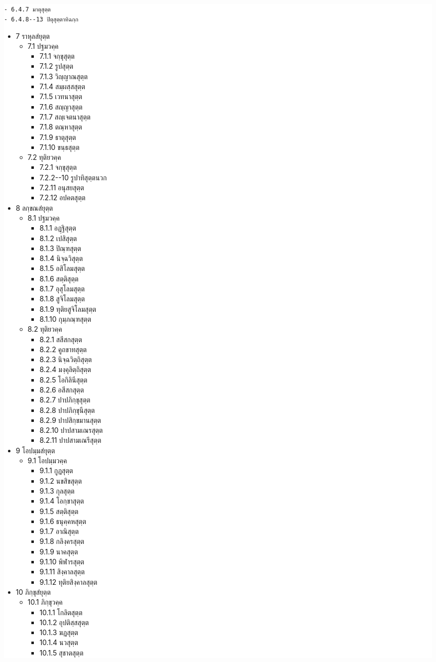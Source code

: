     - 6.4.7 มาตุสุตฺต
    - 6.4.8--13 ปิตุสุตฺตาทิฉกฺก
- 7 ราหุลสํยุตฺต
  - 7.1 ปฐมวคฺค
    - 7.1.1 จกฺขุสุตฺต
    - 7.1.2 รูปสุตฺต
    - 7.1.3 วิญฺญาณสุตฺต
    - 7.1.4 สมฺผสฺสสุตฺต
    - 7.1.5 เวทนาสุตฺต
    - 7.1.6 สญฺญาสุตฺต
    - 7.1.7 สญฺเจตนาสุตฺต
    - 7.1.8 ตณฺหาสุตฺต
    - 7.1.9 ธาตุสุตฺต
    - 7.1.10 ขนฺธสุตฺต
  - 7.2 ทุติยวคฺค
    - 7.2.1 จกฺขุสุตฺต
    - 7.2.2--10 รูปาทิสุตฺตนวก
    - 7.2.11 อนุสยสุตฺต
    - 7.2.12 อปคตสุตฺต
- 8 ลกฺขณสํยุตฺต
  - 8.1 ปฐมวคฺค
    - 8.1.1 อฏฺฐิสุตฺต
    - 8.1.2 เปสิสุตฺต
    - 8.1.3 ปิณฺฑสุตฺต
    - 8.1.4 นิจฺฉวิสุตฺต
    - 8.1.5 อสิโลมสุตฺต
    - 8.1.6 สตฺติสุตฺต
    - 8.1.7 อุสุโลมสุตฺต
    - 8.1.8 สูจิโลมสุตฺต
    - 8.1.9 ทุติยสูจิโลมสุตฺต
    - 8.1.10 กุมฺภณฺฑสุตฺต
  - 8.2 ทุติยวคฺค
    - 8.2.1 สสีสกสุตฺต
    - 8.2.2 คูถขาทสุตฺต
    - 8.2.3 นิจฺฉวิตฺถิสุตฺต
    - 8.2.4 มงฺคุลิตฺถิสุตฺต
    - 8.2.5 โอกิลินีสุตฺต
    - 8.2.6 อสีสกสุตฺต
    - 8.2.7 ปาปภิกฺขุสุตฺต
    - 8.2.8 ปาปภิกฺขุนีสุตฺต
    - 8.2.9 ปาปสิกฺขมานสุตฺต
    - 8.2.10 ปาปสามเณรสุตฺต
    - 8.2.11 ปาปสามเณรีสุตฺต
- 9 โอปมฺมสํยุตฺต
  - 9.1 โอปมฺมวคฺค
    - 9.1.1 กูฏสุตฺต
    - 9.1.2 นขสิขสุตฺต
    - 9.1.3 กุลสุตฺต
    - 9.1.4 โอกฺขาสุตฺต
    - 9.1.5 สตฺติสุตฺต
    - 9.1.6 ธนุคฺคหสุตฺต
    - 9.1.7 อาณิสุตฺต
    - 9.1.8 กลิงฺครสุตฺต
    - 9.1.9 นาคสุตฺต
    - 9.1.10 พิฬารสุตฺต
    - 9.1.11 สิงฺคาลสุตฺต
    - 9.1.12 ทุติยสิงฺคาลสุตฺต
- 10 ภิกฺขุสํยุตฺต
  - 10.1 ภิกฺขุวคฺค
    - 10.1.1 โกลิตสุตฺต
    - 10.1.2 อุปติสฺสสุตฺต
    - 10.1.3 ฆฏสุตฺต
    - 10.1.4 นวสุตฺต
    - 10.1.5 สุชาตสุตฺต